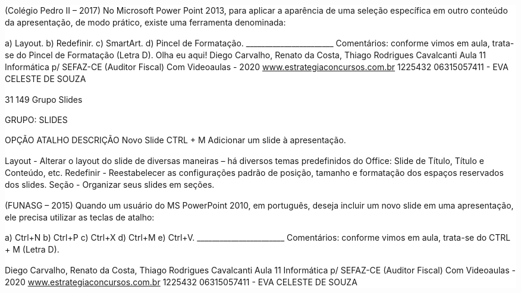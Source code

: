 (Colégio  Pedro  II  –  2017) No Microsoft Power Point 2013, para aplicar a aparência de uma seleção específica em outro conteúdo da apresentação, de modo prático, existe uma ferramenta denominada:

a) Layout.
b) Redefinir.
c) SmartArt.
d) Pincel de Formatação.
_______________________ Comentários: conforme vimos em aula, trata-se do Pincel de Formatação (Letra D).
Olha eu aqui!
Diego Carvalho, Renato da Costa, Thiago Rodrigues Cavalcanti Aula 11
Informática p/ SEFAZ-CE (Auditor Fiscal) Com Videoaulas - 2020 www.estrategiaconcursos.com.br 1225432
06315057411 - EVA CELESTE DE SOUZA 








31
149
Grupo Slides

GRUPO: SLIDES

OPÇÃO ATALHO DESCRIÇÃO Novo Slide  CTRL + M Adicionar um slide à apresentação.

Layout -
Alterar o layout do slide de diversas maneiras – há diversos temas predefinidos do Office: Slide de Título, Título e Conteúdo, etc.
Redefinir -
Reestabelecer  as  configurações  padrão  de  posição,  tamanho  e formatação dos espaços reservados dos slides.
Seção -
Organizar seus slides em seções.




(FUNASG – 2015) Quando um usuário do MS PowerPoint 2010, em português, deseja incluir um novo slide em uma apresentação, ele precisa utilizar as teclas de atalho:

a) Ctrl+N
b) Ctrl+P
c) Ctrl+X
d) Ctrl+M
e) Ctrl+V.
_______________________ Comentários: conforme vimos em aula, trata-se do CTRL + M (Letra D).

Diego Carvalho, Renato da Costa, Thiago Rodrigues Cavalcanti Aula 11
Informática p/ SEFAZ-CE (Auditor Fiscal) Com Videoaulas - 2020 www.estrategiaconcursos.com.br 1225432
06315057411 - EVA CELESTE DE SOUZA 




